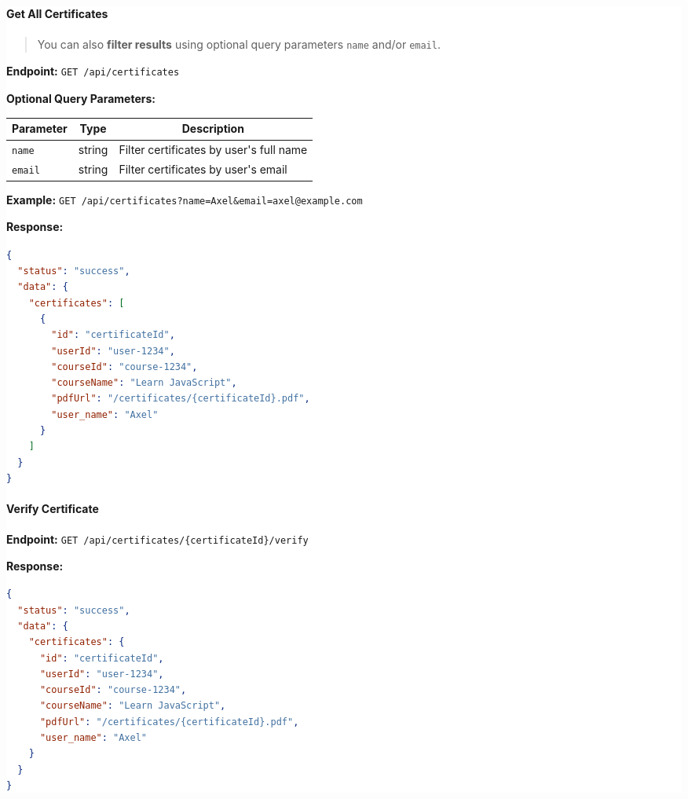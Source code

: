 #### **Get All Certificates**

> You can also **filter results** using optional query parameters `name` and/or `email`.

**Endpoint:** `GET /api/certificates`

**Optional Query Parameters:**

| Parameter | Type   | Description                             |
| --------- | ------ | --------------------------------------- |
| `name`    | string | Filter certificates by user's full name |
| `email`   | string | Filter certificates by user's email     |

**Example:**
`GET /api/certificates?name=Axel&email=axel@example.com`

**Response:**

```json
{
  "status": "success",
  "data": {
    "certificates": [
      {
        "id": "certificateId",
        "userId": "user-1234",
        "courseId": "course-1234",
        "courseName": "Learn JavaScript",
        "pdfUrl": "/certificates/{certificateId}.pdf",
        "user_name": "Axel"
      }
    ]
  }
}
```

#### **Verify Certificate**

**Endpoint:** `GET /api/certificates/{certificateId}/verify`

**Response:**

```json
{
  "status": "success",
  "data": {
    "certificates": {
      "id": "certificateId",
      "userId": "user-1234",
      "courseId": "course-1234",
      "courseName": "Learn JavaScript",
      "pdfUrl": "/certificates/{certificateId}.pdf",
      "user_name": "Axel"
    }
  }
}
```
